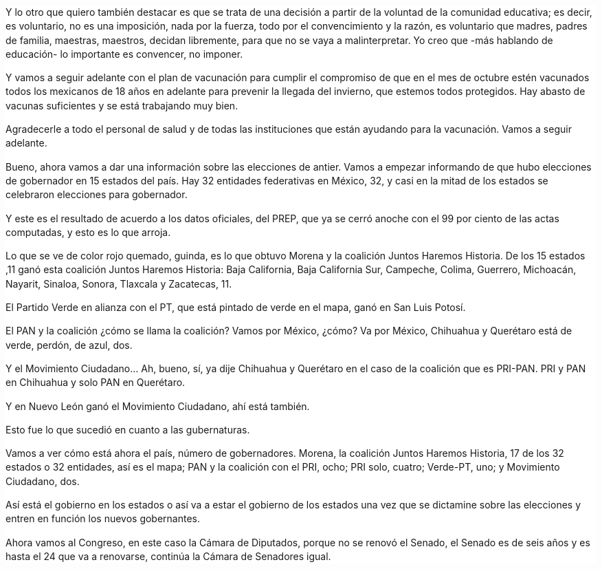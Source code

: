 Y lo otro que quiero también destacar es que se trata de una decisión a partir
de la voluntad de la comunidad educativa; es decir, es voluntario, no es una
imposición, nada por la fuerza, todo por el convencimiento y la razón, es
voluntario que madres, padres de familia, maestras, maestros, decidan
libremente, para que no se vaya a malinterpretar. Yo creo que -más hablando de
educación- lo importante es convencer, no imponer.

Y vamos a seguir adelante con el plan de vacunación para cumplir el compromiso
de que en el mes de octubre estén vacunados todos los mexicanos de 18 años en
adelante para prevenir la llegada del invierno, que estemos todos protegidos.
Hay abasto de vacunas suficientes y se está trabajando muy bien.

Agradecerle a todo el personal de salud y de todas las instituciones que están
ayudando para la vacunación. Vamos a seguir adelante.

Bueno, ahora vamos a dar una información sobre las elecciones de antier. Vamos
a empezar informando de que hubo elecciones de gobernador en 15 estados del
país. Hay 32 entidades federativas en México, 32, y casi en la mitad de los
estados se celebraron elecciones para gobernador.

Y este es el resultado de acuerdo a los datos oficiales, del PREP, que ya se
cerró anoche con el 99 por ciento de las actas computadas, y esto es lo que
arroja.

Lo que se ve de color rojo quemado, guinda, es lo que obtuvo Morena y la
coalición Juntos Haremos Historia. De los 15 estados ,11 ganó esta coalición
Juntos Haremos Historia: Baja California, Baja California Sur, Campeche,
Colima, Guerrero, Michoacán, Nayarit, Sinaloa, Sonora, Tlaxcala y Zacatecas,
11.

El Partido Verde en alianza con el PT, que está pintado de verde en el mapa,
ganó en San Luis Potosí.

El PAN y la coalición ¿cómo se llama la coalición? Vamos por México, ¿cómo? Va
por México, Chihuahua y Querétaro está de verde, perdón, de azul, dos.

Y el Movimiento Ciudadano… Ah, bueno, sí, ya dije Chihuahua y Querétaro en el
caso de la coalición que es PRI-PAN. PRI y PAN en Chihuahua y solo PAN en
Querétaro.

Y en Nuevo León ganó el Movimiento Ciudadano, ahí está también.

Esto fue lo que sucedió en cuanto a las gubernaturas.

Vamos a ver cómo está ahora el país, número de gobernadores. Morena, la
coalición Juntos Haremos Historia, 17 de los 32 estados o 32 entidades, así es
el mapa; PAN y la coalición con el PRI, ocho; PRI solo, cuatro; Verde-PT, uno;
y Movimiento Ciudadano, dos.

Así está el gobierno en los estados o así va a estar el gobierno de los
estados una vez que se dictamine sobre las elecciones y entren en función los
nuevos gobernantes.

Ahora vamos al Congreso, en este caso la Cámara de Diputados, porque no se
renovó el Senado, el Senado es de seis años y es hasta el 24 que va a
renovarse, continúa la Cámara de Senadores igual.
